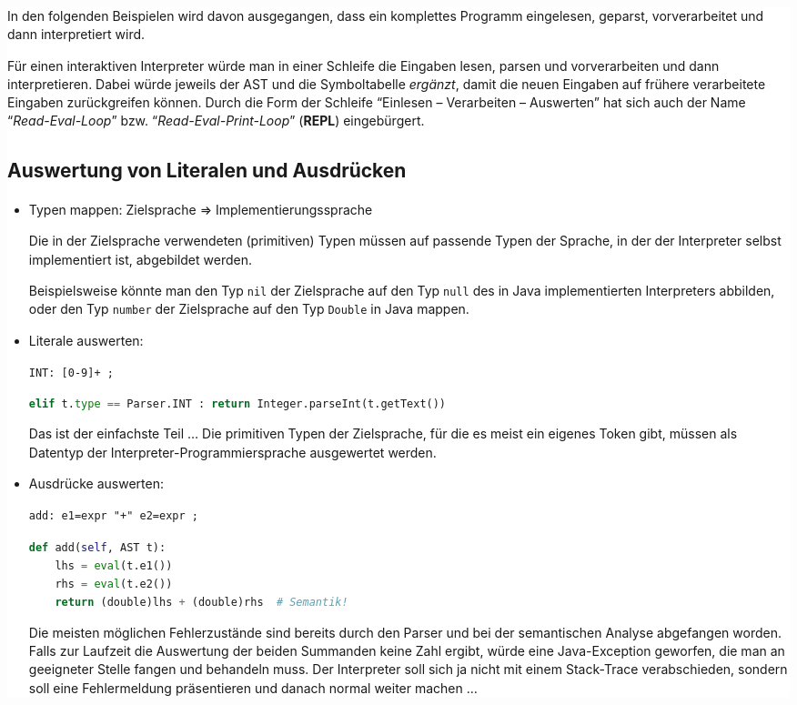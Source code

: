 In den folgenden Beispielen wird davon ausgegangen, dass ein komplettes
Programm eingelesen, geparst, vorverarbeitet und dann interpretiert
wird.

Für einen interaktiven Interpreter würde man in einer Schleife die
Eingaben lesen, parsen und vorverarbeiten und dann interpretieren. Dabei
würde jeweils der AST und die Symboltabelle *ergänzt*, damit die neuen
Eingaben auf frühere verarbeitete Eingaben zurückgreifen können. Durch
die Form der Schleife “Einlesen – Verarbeiten – Auswerten” hat sich auch
der Name “*Read-Eval-Loop*” bzw. “*Read-Eval-Print-Loop*” (**REPL**)
eingebürgert.

## Auswertung von Literalen und Ausdrücken

- Typen mappen: Zielsprache =\> Implementierungssprache

  Die in der Zielsprache verwendeten (primitiven) Typen müssen auf
  passende Typen der Sprache, in der der Interpreter selbst
  implementiert ist, abgebildet werden.

  Beispielsweise könnte man den Typ `nil` der Zielsprache auf den Typ
  `null` des in Java implementierten Interpreters abbilden, oder den Typ
  `number` der Zielsprache auf den Typ `Double` in Java mappen.



- Literale auswerten:

  ``` antlr
  INT: [0-9]+ ;
  ```

  ``` python
  elif t.type == Parser.INT : return Integer.parseInt(t.getText())
  ```

  Das ist der einfachste Teil … Die primitiven Typen der Zielsprache,
  für die es meist ein eigenes Token gibt, müssen als Datentyp der
  Interpreter-Programmiersprache ausgewertet werden.



- Ausdrücke auswerten:

  ``` antlr
  add: e1=expr "+" e2=expr ;
  ```

  ``` python
  def add(self, AST t):
      lhs = eval(t.e1())
      rhs = eval(t.e2())
      return (double)lhs + (double)rhs  # Semantik!
  ```

  Die meisten möglichen Fehlerzustände sind bereits durch den Parser und
  bei der semantischen Analyse abgefangen worden. Falls zur Laufzeit die
  Auswertung der beiden Summanden keine Zahl ergibt, würde eine
  Java-Exception geworfen, die man an geeigneter Stelle fangen und
  behandeln muss. Der Interpreter soll sich ja nicht mit einem
  Stack-Trace verabschieden, sondern soll eine Fehlermeldung
  präsentieren und danach normal weiter machen …
